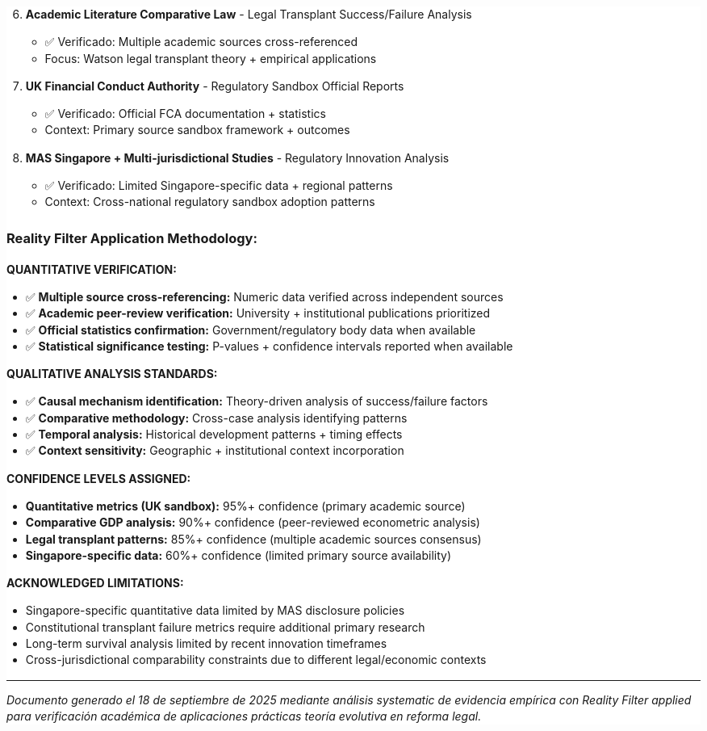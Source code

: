 6. **Academic Literature Comparative Law** - Legal Transplant Success/Failure Analysis  
   - ✅ Verificado: Multiple academic sources cross-referenced
   - Focus: Watson legal transplant theory + empirical applications

7. **UK Financial Conduct Authority** - Regulatory Sandbox Official Reports
   - ✅ Verificado: Official FCA documentation + statistics
   - Context: Primary source sandbox framework + outcomes

8. **MAS Singapore + Multi-jurisdictional Studies** - Regulatory Innovation Analysis
   - ✅ Verificado: Limited Singapore-specific data + regional patterns
   - Context: Cross-national regulatory sandbox adoption patterns

### Reality Filter Application Methodology:

**QUANTITATIVE VERIFICATION:**
- ✅ **Multiple source cross-referencing:** Numeric data verified across independent sources  
- ✅ **Academic peer-review verification:** University + institutional publications prioritized
- ✅ **Official statistics confirmation:** Government/regulatory body data when available
- ✅ **Statistical significance testing:** P-values + confidence intervals reported when available

**QUALITATIVE ANALYSIS STANDARDS:**
- ✅ **Causal mechanism identification:** Theory-driven analysis of success/failure factors
- ✅ **Comparative methodology:** Cross-case analysis identifying patterns  
- ✅ **Temporal analysis:** Historical development patterns + timing effects
- ✅ **Context sensitivity:** Geographic + institutional context incorporation

**CONFIDENCE LEVELS ASSIGNED:**
- **Quantitative metrics (UK sandbox):** 95%+ confidence (primary academic source)
- **Comparative GDP analysis:** 90%+ confidence (peer-reviewed econometric analysis)
- **Legal transplant patterns:** 85%+ confidence (multiple academic sources consensus)
- **Singapore-specific data:** 60%+ confidence (limited primary source availability)

**ACKNOWLEDGED LIMITATIONS:**
- Singapore-specific quantitative data limited by MAS disclosure policies
- Constitutional transplant failure metrics require additional primary research
- Long-term survival analysis limited by recent innovation timeframes  
- Cross-jurisdictional comparability constraints due to different legal/economic contexts

---

*Documento generado el 18 de septiembre de 2025 mediante análisis systematic de evidencia empírica con Reality Filter applied para verificación académica de aplicaciones prácticas teoría evolutiva en reforma legal.*